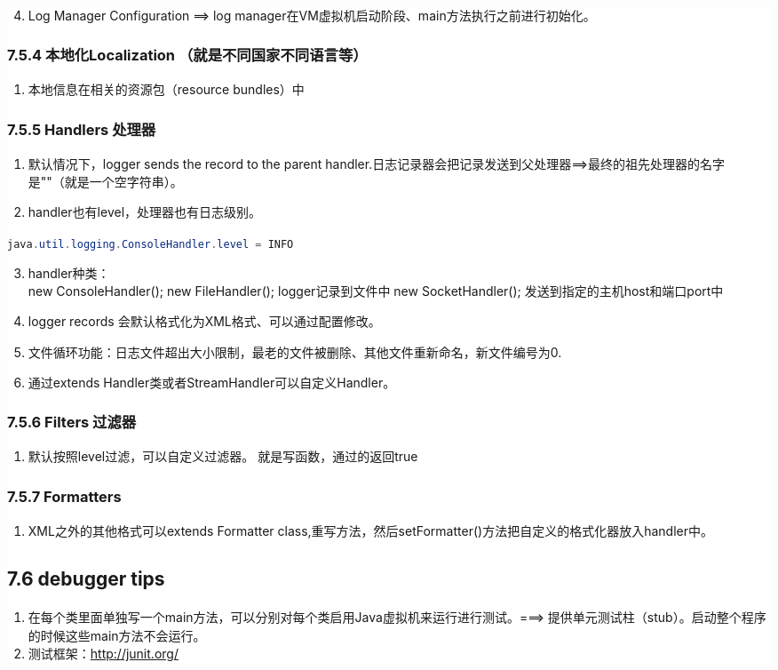 4. Log Manager Configuration ==> log manager在VM虚拟机启动阶段、main方法执行之前进行初始化。

### 7.5.4 本地化Localization （就是不同国家不同语言等）

1. 本地信息在相关的资源包（resource bundles）中

### 7.5.5 Handlers 处理器

1. 默认情况下，logger sends the record to the parent handler.日志记录器会把记录发送到父处理器==>最终的祖先处理器的名字是""（就是一个空字符串）。

2. handler也有level，处理器也有日志级别。

```java
java.util.logging.ConsoleHandler.level = INFO
```

3. handler种类：  
   new ConsoleHandler();
   new FileHandler();   logger记录到文件中
   new SocketHandler(); 发送到指定的主机host和端口port中

4. logger records 会默认格式化为XML格式、可以通过配置修改。
5. 文件循环功能：日志文件超出大小限制，最老的文件被删除、其他文件重新命名，新文件编号为0.

6. 通过extends Handler类或者StreamHandler可以自定义Handler。

### 7.5.6 Filters 过滤器

1. 默认按照level过滤，可以自定义过滤器。 就是写函数，通过的返回true

### 7.5.7 Formatters

1. XML之外的其他格式可以extends Formatter class,重写方法，然后setFormatter()方法把自定义的格式化器放入handler中。

## 7.6 debugger tips

1. 在每个类里面单独写一个main方法，可以分别对每个类启用Java虚拟机来运行进行测试。===> 提供单元测试柱（stub）。启动整个程序的时候这些main方法不会运行。
2. 测试框架：<http://junit.org/>
